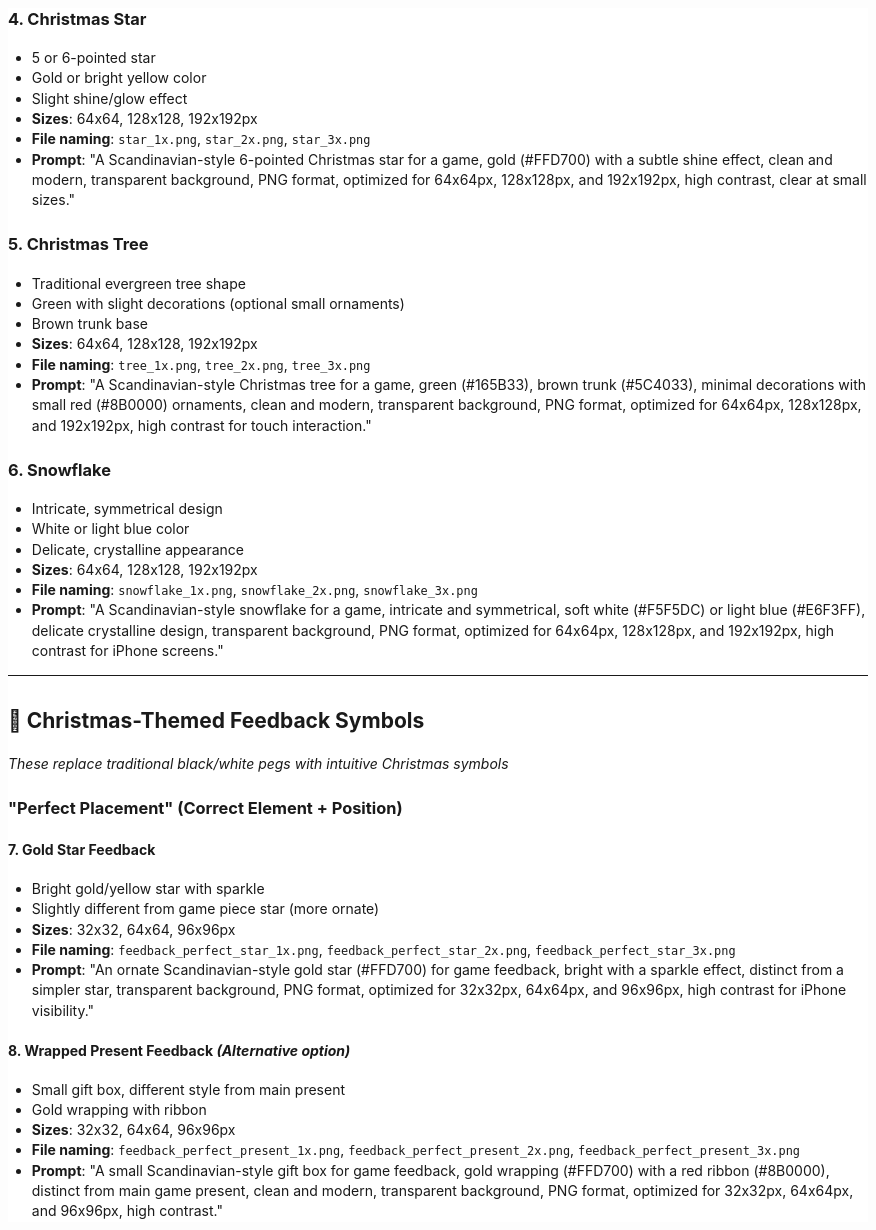 ### 4. Christmas Star
- 5 or 6-pointed star
- Gold or bright yellow color
- Slight shine/glow effect
- **Sizes**: 64x64, 128x128, 192x192px
- **File naming**: `star_1x.png`, `star_2x.png`, `star_3x.png`
- **Prompt**: "A Scandinavian-style 6-pointed Christmas star for a game, gold (#FFD700) with a subtle shine effect, clean and modern, transparent background, PNG format, optimized for 64x64px, 128x128px, and 192x192px, high contrast, clear at small sizes."

### 5. Christmas Tree
- Traditional evergreen tree shape
- Green with slight decorations (optional small ornaments)
- Brown trunk base
- **Sizes**: 64x64, 128x128, 192x192px
- **File naming**: `tree_1x.png`, `tree_2x.png`, `tree_3x.png`
- **Prompt**: "A Scandinavian-style Christmas tree for a game, green (#165B33), brown trunk (#5C4033), minimal decorations with small red (#8B0000) ornaments, clean and modern, transparent background, PNG format, optimized for 64x64px, 128x128px, and 192x192px, high contrast for touch interaction."

### 6. Snowflake
- Intricate, symmetrical design
- White or light blue color
- Delicate, crystalline appearance
- **Sizes**: 64x64, 128x128, 192x192px
- **File naming**: `snowflake_1x.png`, `snowflake_2x.png`, `snowflake_3x.png`
- **Prompt**: "A Scandinavian-style snowflake for a game, intricate and symmetrical, soft white (#F5F5DC) or light blue (#E6F3FF), delicate crystalline design, transparent background, PNG format, optimized for 64x64px, 128x128px, and 192x192px, high contrast for iPhone screens."

---

## 🎯 Christmas-Themed Feedback Symbols
*These replace traditional black/white pegs with intuitive Christmas symbols*

### "Perfect Placement" (Correct Element + Position)

#### 7. Gold Star Feedback
- Bright gold/yellow star with sparkle
- Slightly different from game piece star (more ornate)
- **Sizes**: 32x32, 64x64, 96x96px
- **File naming**: `feedback_perfect_star_1x.png`, `feedback_perfect_star_2x.png`, `feedback_perfect_star_3x.png`
- **Prompt**: "An ornate Scandinavian-style gold star (#FFD700) for game feedback, bright with a sparkle effect, distinct from a simpler star, transparent background, PNG format, optimized for 32x32px, 64x64px, and 96x96px, high contrast for iPhone visibility."

#### 8. Wrapped Present Feedback *(Alternative option)*
- Small gift box, different style from main present
- Gold wrapping with ribbon
- **Sizes**: 32x32, 64x64, 96x96px
- **File naming**: `feedback_perfect_present_1x.png`, `feedback_perfect_present_2x.png`, `feedback_perfect_present_3x.png`
- **Prompt**: "A small Scandinavian-style gift box for game feedback, gold wrapping (#FFD700) with a red ribbon (#8B0000), distinct from main game present, clean and modern, transparent background, PNG format, optimized for 32x32px, 64x64px, and 96x96px, high contrast."
